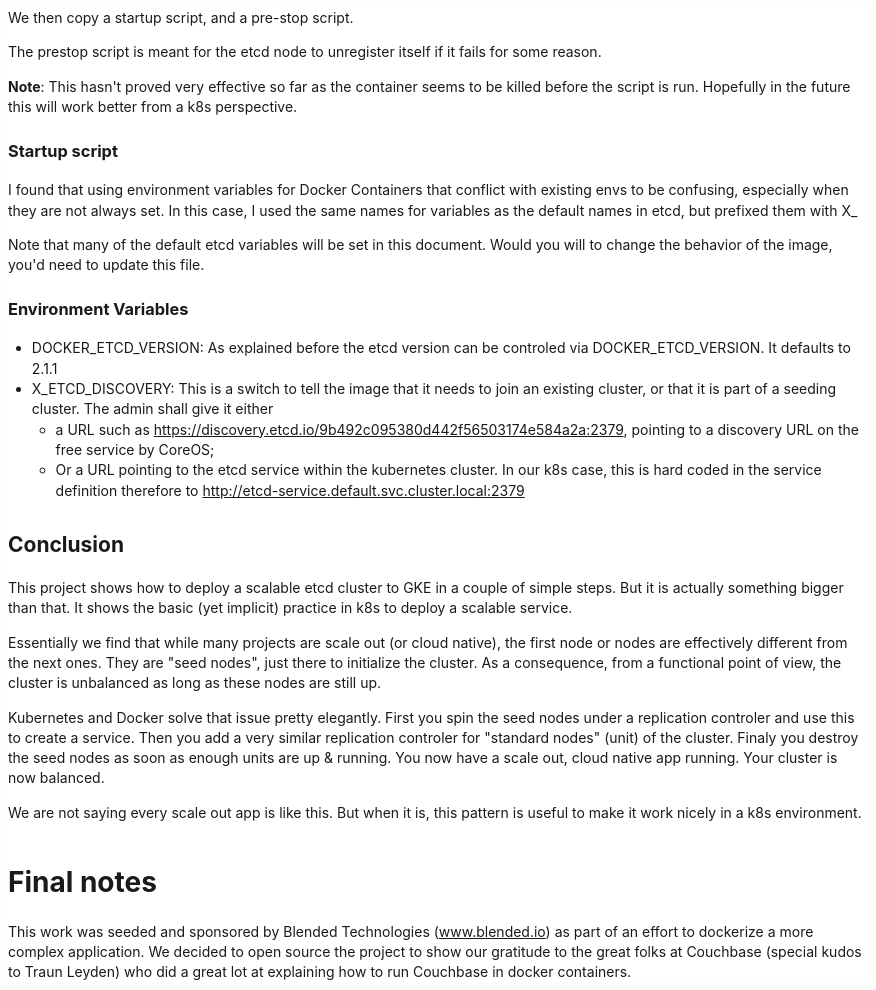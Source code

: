 We then copy a startup script, and a pre-stop script. 

The prestop script is meant for the etcd node to unregister itself if it fails for some reason. 

**Note**: This hasn't proved very effective so far as the container seems to be killed before the script is run. Hopefully in the future this will work better from a k8s perspective. 

### Startup script

I found that using environment variables for Docker Containers that conflict with existing envs to be confusing, especially when they are not always set. In this case, I used the same names for variables as the default names in etcd, but prefixed them with X_

Note that many of the default etcd variables will be set in this document. Would you will to change the behavior of the image, you'd need to update this file. 

### Environment Variables

* DOCKER_ETCD_VERSION: As explained before the etcd version can be controled via DOCKER_ETCD_VERSION. It defaults to 2.1.1
* X_ETCD_DISCOVERY: This is a switch to tell the image that it needs to join an existing cluster, or that it is part of a seeding cluster. The admin shall give it either
  * a URL such as https://discovery.etcd.io/9b492c095380d442f56503174e584a2a:2379, pointing to a discovery URL on the free service by CoreOS;
  * Or a URL pointing to the etcd service within the kubernetes cluster. In our k8s case, this is hard coded in the service definition therefore to http://etcd-service.default.svc.cluster.local:2379


## Conclusion

This project shows how to deploy a scalable etcd cluster to GKE in a couple of simple steps. But it is actually something bigger than that. It shows the basic (yet implicit) practice in k8s to deploy a scalable service. 

Essentially we find that while many projects are scale out (or cloud native), the first node or nodes are effectively different from the next ones. They are "seed nodes", just there to initialize the cluster. As a consequence, from a functional point of view, the cluster is unbalanced as long as these nodes are still up. 

Kubernetes and Docker solve that issue pretty elegantly. First you spin the seed nodes under a replication controler and use this to create a service. Then you add a very similar replication controler for "standard nodes" (unit) of the cluster. Finaly you destroy the seed nodes as soon as enough units are up & running. You now have a scale out, cloud native app running. Your cluster is now balanced. 

We are not saying every scale out app is like this. But when it is, this pattern is useful to make it work nicely in a k8s environment. 

# Final notes

This work was seeded and sponsored by Blended Technologies (www.blended.io) as part of an effort to dockerize a more complex application. We decided to open source the project to show our gratitude to the great folks at Couchbase (special kudos to Traun Leyden) who did a great lot at explaining how to run Couchbase in docker containers. 

